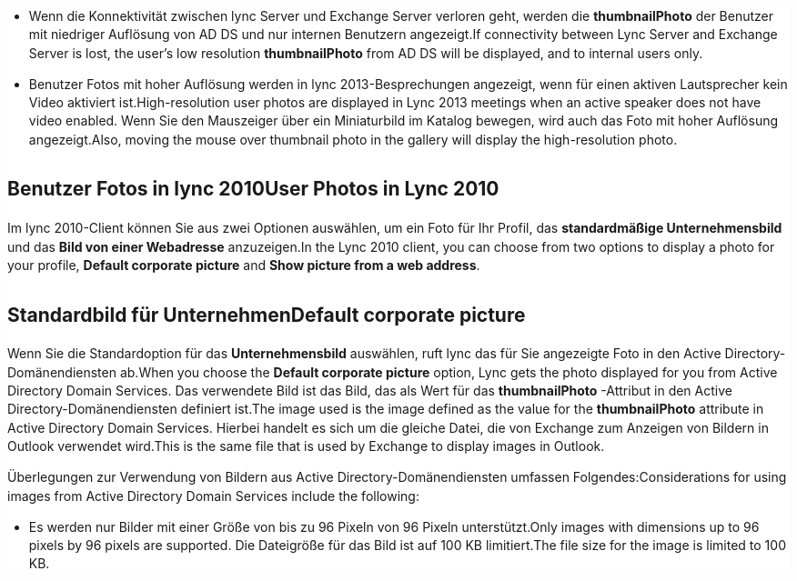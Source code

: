   - <span data-ttu-id="a437a-118">Wenn die Konnektivität zwischen lync Server und Exchange Server verloren geht, werden die **thumbnailPhoto** der Benutzer mit niedriger Auflösung von AD DS und nur internen Benutzern angezeigt.</span><span class="sxs-lookup"><span data-stu-id="a437a-118">If connectivity between Lync Server and Exchange Server is lost, the user’s low resolution **thumbnailPhoto** from AD DS will be displayed, and to internal users only.</span></span>

  - <span data-ttu-id="a437a-119">Benutzer Fotos mit hoher Auflösung werden in lync 2013-Besprechungen angezeigt, wenn für einen aktiven Lautsprecher kein Video aktiviert ist.</span><span class="sxs-lookup"><span data-stu-id="a437a-119">High-resolution user photos are displayed in Lync 2013 meetings when an active speaker does not have video enabled.</span></span> <span data-ttu-id="a437a-120">Wenn Sie den Mauszeiger über ein Miniaturbild im Katalog bewegen, wird auch das Foto mit hoher Auflösung angezeigt.</span><span class="sxs-lookup"><span data-stu-id="a437a-120">Also, moving the mouse over thumbnail photo in the gallery will display the high-resolution photo.</span></span>

</div>

<div>

## <a name="user-photos-in-lync-2010"></a><span data-ttu-id="a437a-121">Benutzer Fotos in lync 2010</span><span class="sxs-lookup"><span data-stu-id="a437a-121">User Photos in Lync 2010</span></span>

<span data-ttu-id="a437a-122">Im lync 2010-Client können Sie aus zwei Optionen auswählen, um ein Foto für Ihr Profil, das **standardmäßige Unternehmensbild** und das **Bild von einer Webadresse** anzuzeigen.</span><span class="sxs-lookup"><span data-stu-id="a437a-122">In the Lync 2010 client, you can choose from two options to display a photo for your profile, **Default corporate picture** and **Show picture from a web address**.</span></span>

<div>

## <a name="default-corporate-picture"></a><span data-ttu-id="a437a-123">Standardbild für Unternehmen</span><span class="sxs-lookup"><span data-stu-id="a437a-123">Default corporate picture</span></span>

<span data-ttu-id="a437a-124">Wenn Sie die Standardoption für das **Unternehmensbild** auswählen, ruft lync das für Sie angezeigte Foto in den Active Directory-Domänendiensten ab.</span><span class="sxs-lookup"><span data-stu-id="a437a-124">When you choose the **Default corporate picture** option, Lync gets the photo displayed for you from Active Directory Domain Services.</span></span> <span data-ttu-id="a437a-125">Das verwendete Bild ist das Bild, das als Wert für das **thumbnailPhoto** -Attribut in den Active Directory-Domänendiensten definiert ist.</span><span class="sxs-lookup"><span data-stu-id="a437a-125">The image used is the image defined as the value for the **thumbnailPhoto** attribute in Active Directory Domain Services.</span></span> <span data-ttu-id="a437a-126">Hierbei handelt es sich um die gleiche Datei, die von Exchange zum Anzeigen von Bildern in Outlook verwendet wird.</span><span class="sxs-lookup"><span data-stu-id="a437a-126">This is the same file that is used by Exchange to display images in Outlook.</span></span>

<span data-ttu-id="a437a-127">Überlegungen zur Verwendung von Bildern aus Active Directory-Domänendiensten umfassen Folgendes:</span><span class="sxs-lookup"><span data-stu-id="a437a-127">Considerations for using images from Active Directory Domain Services include the following:</span></span>

  - <span data-ttu-id="a437a-128">Es werden nur Bilder mit einer Größe von bis zu 96 Pixeln von 96 Pixeln unterstützt.</span><span class="sxs-lookup"><span data-stu-id="a437a-128">Only images with dimensions up to 96 pixels by 96 pixels are supported.</span></span> <span data-ttu-id="a437a-129">Die Dateigröße für das Bild ist auf 100 KB limitiert.</span><span class="sxs-lookup"><span data-stu-id="a437a-129">The file size for the image is limited to 100 KB.</span></span>
